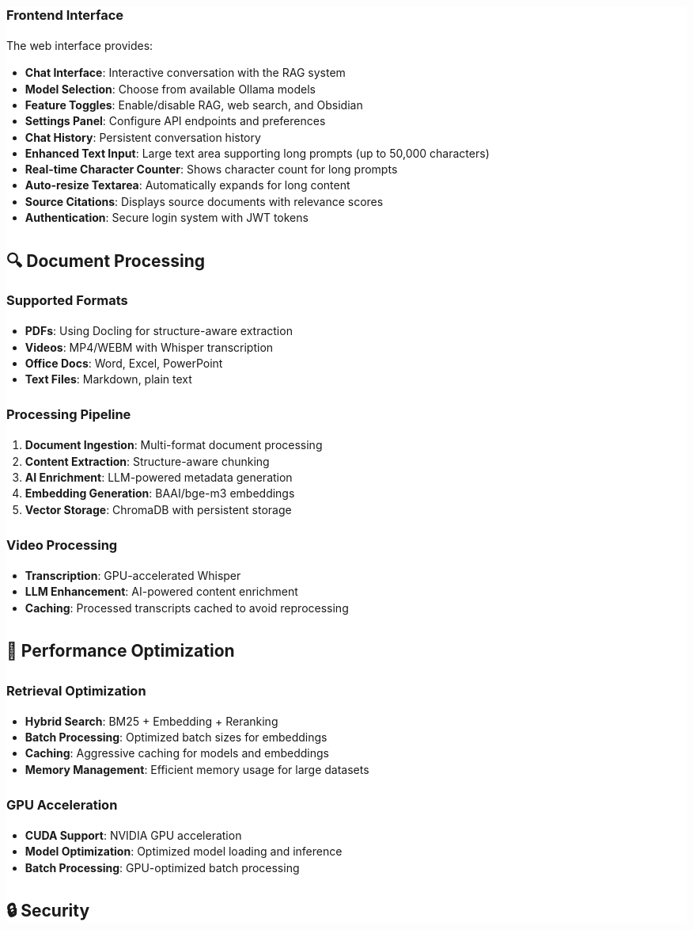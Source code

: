 ### Frontend Interface

The web interface provides:
- **Chat Interface**: Interactive conversation with the RAG system
- **Model Selection**: Choose from available Ollama models
- **Feature Toggles**: Enable/disable RAG, web search, and Obsidian
- **Settings Panel**: Configure API endpoints and preferences
- **Chat History**: Persistent conversation history
- **Enhanced Text Input**: Large text area supporting long prompts (up to 50,000 characters)
- **Real-time Character Counter**: Shows character count for long prompts
- **Auto-resize Textarea**: Automatically expands for long content
- **Source Citations**: Displays source documents with relevance scores
- **Authentication**: Secure login system with JWT tokens

## 🔍 Document Processing

### Supported Formats
- **PDFs**: Using Docling for structure-aware extraction
- **Videos**: MP4/WEBM with Whisper transcription
- **Office Docs**: Word, Excel, PowerPoint
- **Text Files**: Markdown, plain text

### Processing Pipeline
1. **Document Ingestion**: Multi-format document processing
2. **Content Extraction**: Structure-aware chunking
3. **AI Enrichment**: LLM-powered metadata generation
4. **Embedding Generation**: BAAI/bge-m3 embeddings
5. **Vector Storage**: ChromaDB with persistent storage

### Video Processing
- **Transcription**: GPU-accelerated Whisper
- **LLM Enhancement**: AI-powered content enrichment
- **Caching**: Processed transcripts cached to avoid reprocessing

## 🚀 Performance Optimization

### Retrieval Optimization
- **Hybrid Search**: BM25 + Embedding + Reranking
- **Batch Processing**: Optimized batch sizes for embeddings
- **Caching**: Aggressive caching for models and embeddings
- **Memory Management**: Efficient memory usage for large datasets

### GPU Acceleration
- **CUDA Support**: NVIDIA GPU acceleration
- **Model Optimization**: Optimized model loading and inference
- **Batch Processing**: GPU-optimized batch processing

## 🔒 Security
